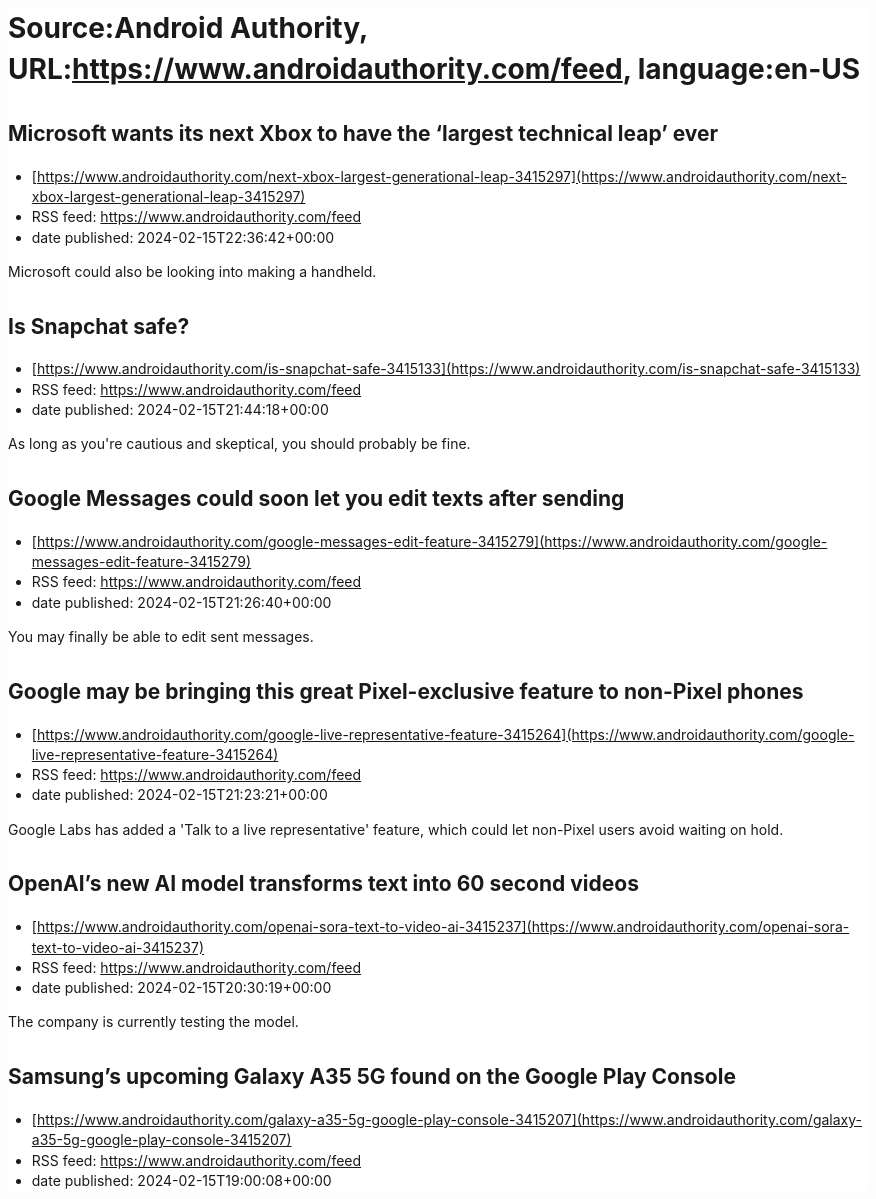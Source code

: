 # Source:Android Authority, URL:https://www.androidauthority.com/feed, language:en-US

## Microsoft wants its next Xbox to have the ‘largest technical leap’ ever
 - [https://www.androidauthority.com/next-xbox-largest-generational-leap-3415297](https://www.androidauthority.com/next-xbox-largest-generational-leap-3415297)
 - RSS feed: https://www.androidauthority.com/feed
 - date published: 2024-02-15T22:36:42+00:00

Microsoft could also be looking into making a handheld.

## Is Snapchat safe?
 - [https://www.androidauthority.com/is-snapchat-safe-3415133](https://www.androidauthority.com/is-snapchat-safe-3415133)
 - RSS feed: https://www.androidauthority.com/feed
 - date published: 2024-02-15T21:44:18+00:00

As long as you're cautious and skeptical, you should probably be fine.

## Google Messages could soon let you edit texts after sending
 - [https://www.androidauthority.com/google-messages-edit-feature-3415279](https://www.androidauthority.com/google-messages-edit-feature-3415279)
 - RSS feed: https://www.androidauthority.com/feed
 - date published: 2024-02-15T21:26:40+00:00

You may finally be able to edit sent messages.

## Google may be bringing this great Pixel-exclusive feature to non-Pixel phones
 - [https://www.androidauthority.com/google-live-representative-feature-3415264](https://www.androidauthority.com/google-live-representative-feature-3415264)
 - RSS feed: https://www.androidauthority.com/feed
 - date published: 2024-02-15T21:23:21+00:00

Google Labs has added a 'Talk to a live representative' feature, which could let non-Pixel users avoid waiting on hold.

## OpenAI’s new AI model transforms text into 60 second videos
 - [https://www.androidauthority.com/openai-sora-text-to-video-ai-3415237](https://www.androidauthority.com/openai-sora-text-to-video-ai-3415237)
 - RSS feed: https://www.androidauthority.com/feed
 - date published: 2024-02-15T20:30:19+00:00

The company is currently testing the model.

## Samsung’s upcoming Galaxy A35 5G found on the Google Play Console
 - [https://www.androidauthority.com/galaxy-a35-5g-google-play-console-3415207](https://www.androidauthority.com/galaxy-a35-5g-google-play-console-3415207)
 - RSS feed: https://www.androidauthority.com/feed
 - date published: 2024-02-15T19:00:08+00:00

